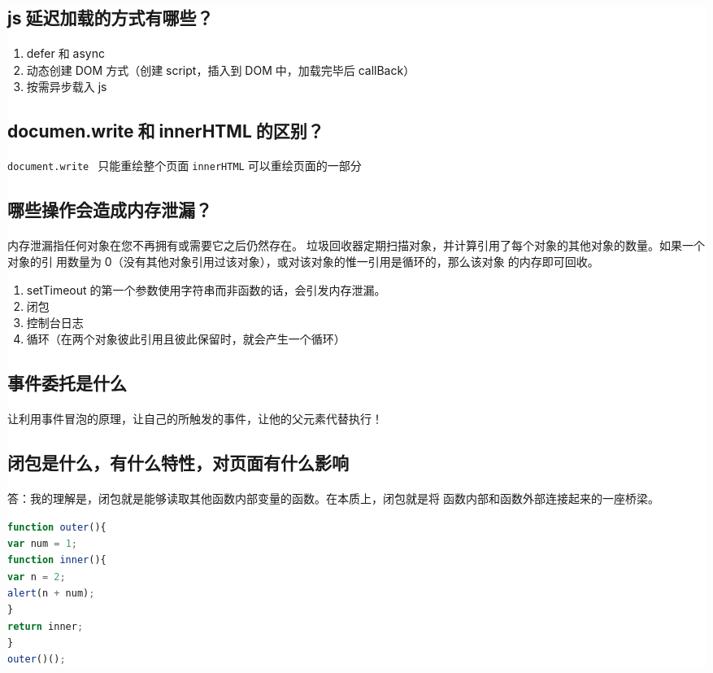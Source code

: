 ## js 延迟加载的方式有哪些？

1. defer 和  async
2. 动态创建 DOM 方式（创建 script，插入到 DOM 中，加载完毕后 callBack）
3. 按需异步载入  js

## documen.write 和 innerHTML  的区别？

`document.write ` 只能重绘整个页面
`innerHTML` 可以重绘页面的一部分

## 哪些操作会造成内存泄漏？

内存泄漏指任何对象在您不再拥有或需要它之后仍然存在。
垃圾回收器定期扫描对象，并计算引用了每个对象的其他对象的数量。如果一个对象的引
用数量为 0（没有其他对象引用过该对象），或对该对象的惟一引用是循环的，那么该对象
的内存即可回收。

1. setTimeout  的第一个参数使用字符串而非函数的话，会引发内存泄漏。
2. 闭包
3. 控制台日志
4. 循环（在两个对象彼此引用且彼此保留时，就会产生一个循环）

## 事件委托是什么

让利用事件冒泡的原理，让自己的所触发的事件，让他的父元素代替执行！

## 闭包是什么，有什么特性，对页面有什么影响

答：我的理解是，闭包就是能够读取其他函数内部变量的函数。在本质上，闭包就是将
函数内部和函数外部连接起来的一座桥梁。
``` js
function outer(){
var num = 1;
function inner(){
var n = 2;
alert(n + num);
}
return inner;
}
outer()();
```

<ClientOnly>
  <leave/>
</ClientOnly/>